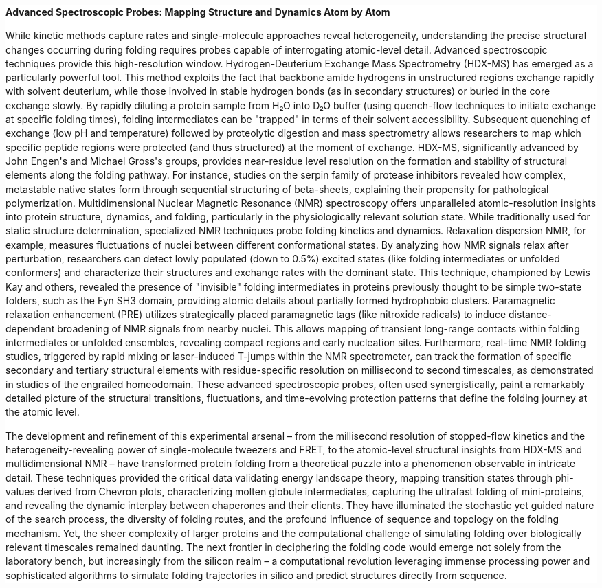 **Advanced Spectroscopic Probes: Mapping Structure and Dynamics Atom by Atom**

While kinetic methods capture rates and single-molecule approaches reveal heterogeneity, understanding the precise structural changes occurring during folding requires probes capable of interrogating atomic-level detail. Advanced spectroscopic techniques provide this high-resolution window. Hydrogen-Deuterium Exchange Mass Spectrometry (HDX-MS) has emerged as a particularly powerful tool. This method exploits the fact that backbone amide hydrogens in unstructured regions exchange rapidly with solvent deuterium, while those involved in stable hydrogen bonds (as in secondary structures) or buried in the core exchange slowly. By rapidly diluting a protein sample from H₂O into D₂O buffer (using quench-flow techniques to initiate exchange at specific folding times), folding intermediates can be "trapped" in terms of their solvent accessibility. Subsequent quenching of exchange (low pH and temperature) followed by proteolytic digestion and mass spectrometry allows researchers to map which specific peptide regions were protected (and thus structured) at the moment of exchange. HDX-MS, significantly advanced by John Engen's and Michael Gross's groups, provides near-residue level resolution on the formation and stability of structural elements along the folding pathway. For instance, studies on the serpin family of protease inhibitors revealed how complex, metastable native states form through sequential structuring of beta-sheets, explaining their propensity for pathological polymerization. Multidimensional Nuclear Magnetic Resonance (NMR) spectroscopy offers unparalleled atomic-resolution insights into protein structure, dynamics, and folding, particularly in the physiologically relevant solution state. While traditionally used for static structure determination, specialized NMR techniques probe folding kinetics and dynamics. Relaxation dispersion NMR, for example, measures fluctuations of nuclei between different conformational states. By analyzing how NMR signals relax after perturbation, researchers can detect lowly populated (down to 0.5%) excited states (like folding intermediates or unfolded conformers) and characterize their structures and exchange rates with the dominant state. This technique, championed by Lewis Kay and others, revealed the presence of "invisible" folding intermediates in proteins previously thought to be simple two-state folders, such as the Fyn SH3 domain, providing atomic details about partially formed hydrophobic clusters. Paramagnetic relaxation enhancement (PRE) utilizes strategically placed paramagnetic tags (like nitroxide radicals) to induce distance-dependent broadening of NMR signals from nearby nuclei. This allows mapping of transient long-range contacts within folding intermediates or unfolded ensembles, revealing compact regions and early nucleation sites. Furthermore, real-time NMR folding studies, triggered by rapid mixing or laser-induced T-jumps within the NMR spectrometer, can track the formation of specific secondary and tertiary structural elements with residue-specific resolution on millisecond to second timescales, as demonstrated in studies of the engrailed homeodomain. These advanced spectroscopic probes, often used synergistically, paint a remarkably detailed picture of the structural transitions, fluctuations, and time-evolving protection patterns that define the folding journey at the atomic level.

The development and refinement of this experimental arsenal – from the millisecond resolution of stopped-flow kinetics and the heterogeneity-revealing power of single-molecule tweezers and FRET, to the atomic-level structural insights from HDX-MS and multidimensional NMR – have transformed protein folding from a theoretical puzzle into a phenomenon observable in intricate detail. These techniques provided the critical data validating energy landscape theory, mapping transition states through phi-values derived from Chevron plots, characterizing molten globule intermediates, capturing the ultrafast folding of mini-proteins, and revealing the dynamic interplay between chaperones and their clients. They have illuminated the stochastic yet guided nature of the search process, the diversity of folding routes, and the profound influence of sequence and topology on the folding mechanism. Yet, the sheer complexity of larger proteins and the computational challenge of simulating folding over biologically relevant timescales remained daunting. The next frontier in deciphering the folding code would emerge not solely from the laboratory bench, but increasingly from the silicon realm – a computational revolution leveraging immense processing power and sophisticated algorithms to simulate folding trajectories in silico and predict structures directly from sequence.
